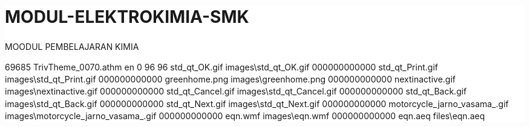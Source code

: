 # MODUL-ELEKTROKIMIA-SMK
MOODUL PEMBELAJARAN KIMIA
<?xml version="1.0" encoding="UTF-8"?>
<!DOCTYPE lectoratitle SYSTEM "lectora.dtd">
<lectoratitle lectorafileversion="16">
<titledata titletype="standard">
<currentid>69685</currentid>
<currtheme>TrivTheme_0070.athm</currtheme>
<language>en</language>
<ribbonpasteoption>0</ribbonpasteoption>
<logpixelsx>96</logpixelsx>
<logpixelsy>96</logpixelsy>
</titledata>
<resourcedata>
<resource id="1189" resourcetype="animation">
<name>std_qt_OK.gif</name>
<relativelink>images\std_qt_OK.gif</relativelink>
<resourceflags>000000000000</resourceflags>
</resource>
<resource id="1196" resourcetype="animation">
<name>std_qt_Print.gif</name>
<relativelink>images\std_qt_Print.gif</relativelink>
<resourceflags>000000000000</resourceflags>
</resource>
<resource id="1278" resourcetype="image">
<name>greenhome.png</name>
<relativelink>images\greenhome.png</relativelink>
<resourceflags>000000000000</resourceflags>
</resource>
<resource id="1279" resourcetype="image">
<name>nextinactive.gif</name>
<relativelink>images\nextinactive.gif</relativelink>
<resourceflags>000000000000</resourceflags>
</resource>
<resource id="1280" resourcetype="animation">
<name>std_qt_Cancel.gif</name>
<relativelink>images\std_qt_Cancel.gif</relativelink>
<resourceflags>000000000000</resourceflags>
</resource>
<resource id="1281" resourcetype="animation">
<name>std_qt_Back.gif</name>
<relativelink>images\std_qt_Back.gif</relativelink>
<resourceflags>000000000000</resourceflags>
</resource>
<resource id="1282" resourcetype="animation">
<name>std_qt_Next.gif</name>
<relativelink>images\std_qt_Next.gif</relativelink>
<resourceflags>000000000000</resourceflags>
</resource>
<resource id="1285" resourcetype="image">
<name>motorcycle_jarno_vasama_.gif</name>
<relativelink>images\motorcycle_jarno_vasama_.gif</relativelink>
<resourceflags>000000000000</resourceflags>
</resource>
<resource id="1286" resourcetype="image">
<name>eqn.wmf</name>
<relativelink>images\eqn.wmf</relativelink>
<resourceflags>000000000000</resourceflags>
</resource>
<resource id="1287" resourcetype="document">
<name>eqn.aeq</name>
<relativelink>files\eqn.aeq</relativelink>
